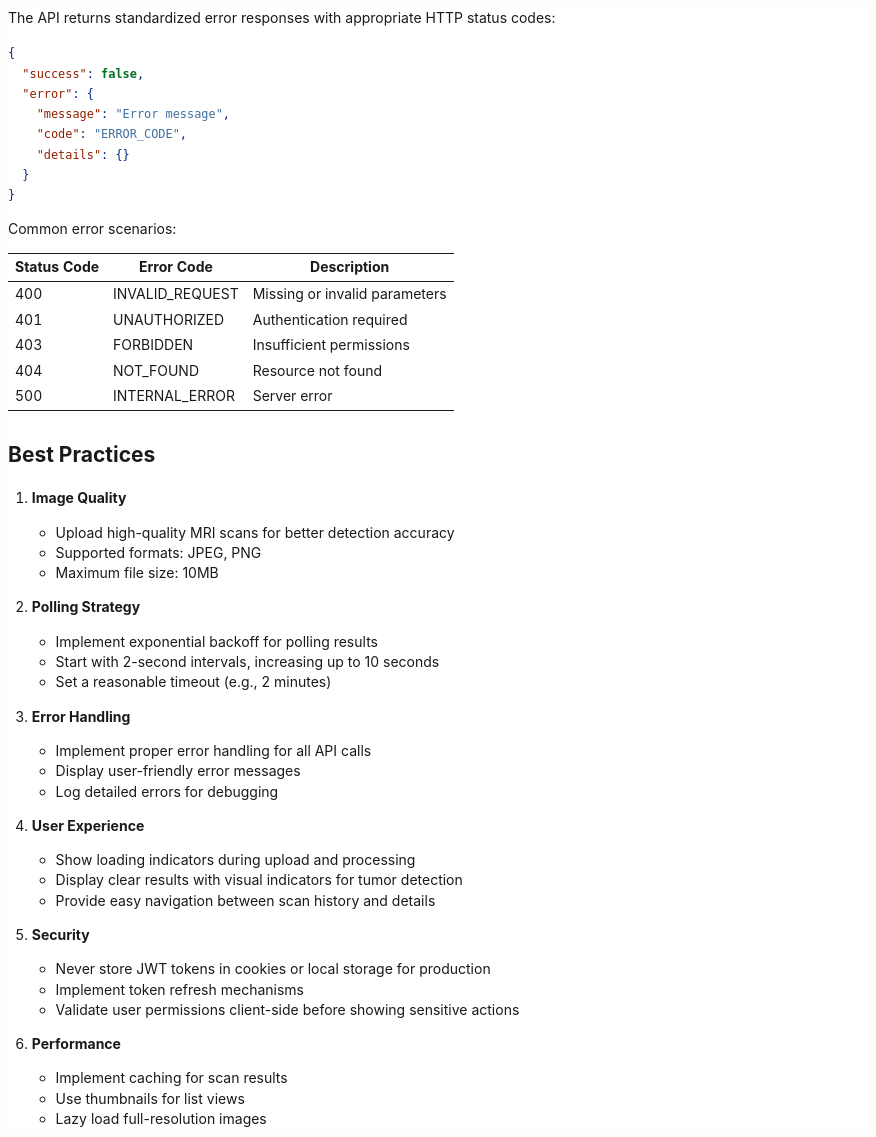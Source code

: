 The API returns standardized error responses with appropriate HTTP status codes:

```json
{
  "success": false,
  "error": {
    "message": "Error message",
    "code": "ERROR_CODE",
    "details": {}
  }
}
```

Common error scenarios:

| Status Code | Error Code | Description |
|-------------|------------|-------------|
| 400 | INVALID_REQUEST | Missing or invalid parameters |
| 401 | UNAUTHORIZED | Authentication required |
| 403 | FORBIDDEN | Insufficient permissions |
| 404 | NOT_FOUND | Resource not found |
| 500 | INTERNAL_ERROR | Server error |

## Best Practices

1. **Image Quality**
   - Upload high-quality MRI scans for better detection accuracy
   - Supported formats: JPEG, PNG
   - Maximum file size: 10MB

2. **Polling Strategy**
   - Implement exponential backoff for polling results
   - Start with 2-second intervals, increasing up to 10 seconds
   - Set a reasonable timeout (e.g., 2 minutes)

3. **Error Handling**
   - Implement proper error handling for all API calls
   - Display user-friendly error messages
   - Log detailed errors for debugging

4. **User Experience**
   - Show loading indicators during upload and processing
   - Display clear results with visual indicators for tumor detection
   - Provide easy navigation between scan history and details

5. **Security**
   - Never store JWT tokens in cookies or local storage for production
   - Implement token refresh mechanisms
   - Validate user permissions client-side before showing sensitive actions

6. **Performance**
   - Implement caching for scan results
   - Use thumbnails for list views
   - Lazy load full-resolution images
